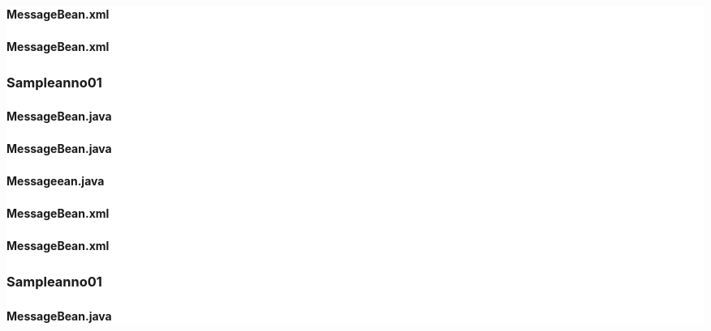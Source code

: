 #### MessageBean.xml

```xml

```

#### MessageBean.xml

```xml

```





### Sampleanno01



#### MessageBean.java

```java

```

#### MessageBean.java

```java

```

#### Messageean.java

```java

```

#### MessageBean.xml

```xml

```

#### MessageBean.xml

```xml

```





### Sampleanno01



#### MessageBean.java

```java

```
